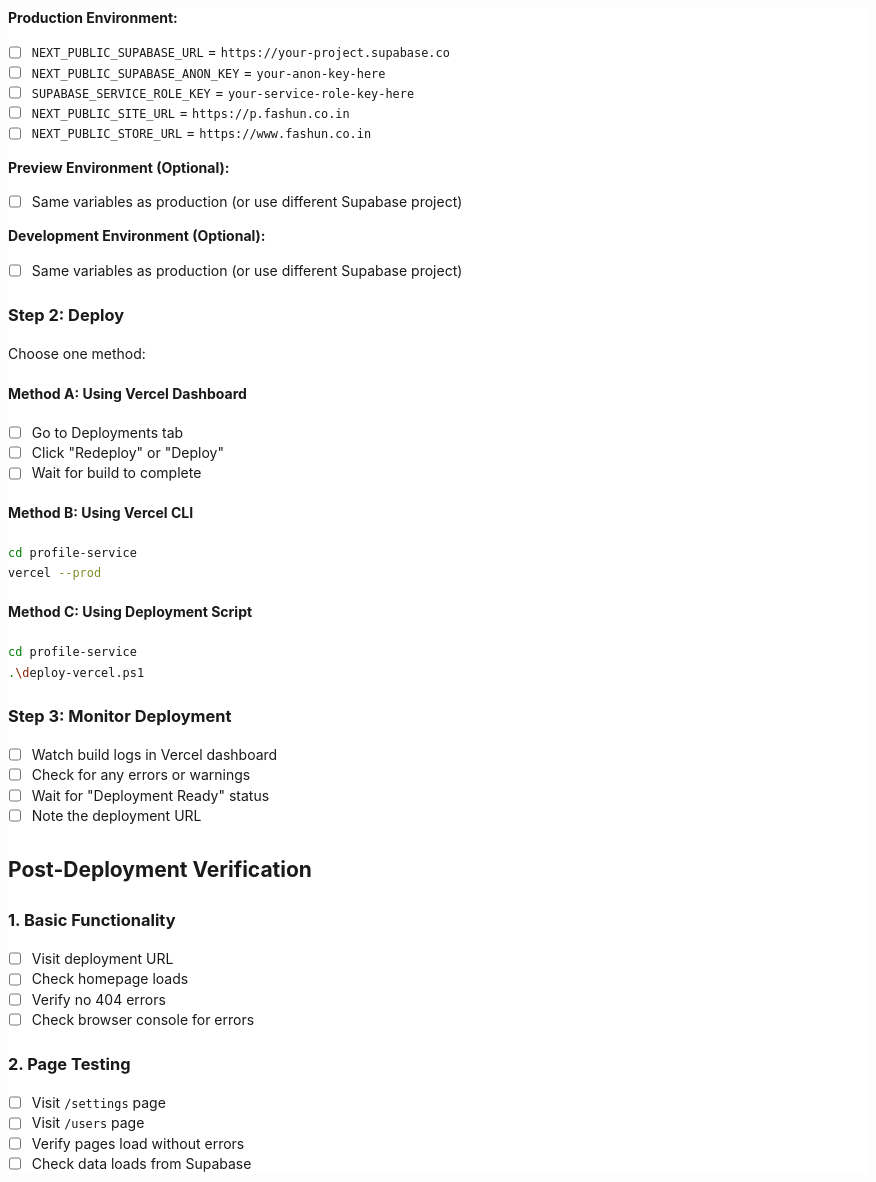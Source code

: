**Production Environment:**
- [ ] `NEXT_PUBLIC_SUPABASE_URL` = `https://your-project.supabase.co`
- [ ] `NEXT_PUBLIC_SUPABASE_ANON_KEY` = `your-anon-key-here`
- [ ] `SUPABASE_SERVICE_ROLE_KEY` = `your-service-role-key-here`
- [ ] `NEXT_PUBLIC_SITE_URL` = `https://p.fashun.co.in`
- [ ] `NEXT_PUBLIC_STORE_URL` = `https://www.fashun.co.in`

**Preview Environment (Optional):**
- [ ] Same variables as production (or use different Supabase project)

**Development Environment (Optional):**
- [ ] Same variables as production (or use different Supabase project)

### Step 2: Deploy

Choose one method:

#### Method A: Using Vercel Dashboard
- [ ] Go to Deployments tab
- [ ] Click "Redeploy" or "Deploy"
- [ ] Wait for build to complete

#### Method B: Using Vercel CLI
```bash
cd profile-service
vercel --prod
```

#### Method C: Using Deployment Script
```bash
cd profile-service
.\deploy-vercel.ps1
```

### Step 3: Monitor Deployment
- [ ] Watch build logs in Vercel dashboard
- [ ] Check for any errors or warnings
- [ ] Wait for "Deployment Ready" status
- [ ] Note the deployment URL

## Post-Deployment Verification

### 1. Basic Functionality
- [ ] Visit deployment URL
- [ ] Check homepage loads
- [ ] Verify no 404 errors
- [ ] Check browser console for errors

### 2. Page Testing
- [ ] Visit `/settings` page
- [ ] Visit `/users` page
- [ ] Verify pages load without errors
- [ ] Check data loads from Supabase
